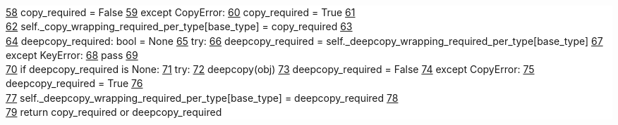 </span><span id="UniCopyWrapper.wrapping_required-58"><a href="#UniCopyWrapper.wrapping_required-58"><span class="linenos">58</span></a>                <span class="n">copy_required</span> <span class="o">=</span> <span class="kc">False</span>
</span><span id="UniCopyWrapper.wrapping_required-59"><a href="#UniCopyWrapper.wrapping_required-59"><span class="linenos">59</span></a>            <span class="k">except</span> <span class="n">CopyError</span><span class="p">:</span>
</span><span id="UniCopyWrapper.wrapping_required-60"><a href="#UniCopyWrapper.wrapping_required-60"><span class="linenos">60</span></a>                <span class="n">copy_required</span> <span class="o">=</span> <span class="kc">True</span>
</span><span id="UniCopyWrapper.wrapping_required-61"><a href="#UniCopyWrapper.wrapping_required-61"><span class="linenos">61</span></a>            
</span><span id="UniCopyWrapper.wrapping_required-62"><a href="#UniCopyWrapper.wrapping_required-62"><span class="linenos">62</span></a>            <span class="bp">self</span><span class="o">.</span><span class="n">_copy_wrapping_required_per_type</span><span class="p">[</span><span class="n">base_type</span><span class="p">]</span> <span class="o">=</span> <span class="n">copy_required</span>
</span><span id="UniCopyWrapper.wrapping_required-63"><a href="#UniCopyWrapper.wrapping_required-63"><span class="linenos">63</span></a>        
</span><span id="UniCopyWrapper.wrapping_required-64"><a href="#UniCopyWrapper.wrapping_required-64"><span class="linenos">64</span></a>        <span class="n">deepcopy_required</span><span class="p">:</span> <span class="nb">bool</span> <span class="o">=</span> <span class="kc">None</span>
</span><span id="UniCopyWrapper.wrapping_required-65"><a href="#UniCopyWrapper.wrapping_required-65"><span class="linenos">65</span></a>        <span class="k">try</span><span class="p">:</span>
</span><span id="UniCopyWrapper.wrapping_required-66"><a href="#UniCopyWrapper.wrapping_required-66"><span class="linenos">66</span></a>            <span class="n">deepcopy_required</span> <span class="o">=</span> <span class="bp">self</span><span class="o">.</span><span class="n">_deepcopy_wrapping_required_per_type</span><span class="p">[</span><span class="n">base_type</span><span class="p">]</span>
</span><span id="UniCopyWrapper.wrapping_required-67"><a href="#UniCopyWrapper.wrapping_required-67"><span class="linenos">67</span></a>        <span class="k">except</span> <span class="ne">KeyError</span><span class="p">:</span>
</span><span id="UniCopyWrapper.wrapping_required-68"><a href="#UniCopyWrapper.wrapping_required-68"><span class="linenos">68</span></a>            <span class="k">pass</span>
</span><span id="UniCopyWrapper.wrapping_required-69"><a href="#UniCopyWrapper.wrapping_required-69"><span class="linenos">69</span></a>        
</span><span id="UniCopyWrapper.wrapping_required-70"><a href="#UniCopyWrapper.wrapping_required-70"><span class="linenos">70</span></a>        <span class="k">if</span> <span class="n">deepcopy_required</span> <span class="ow">is</span> <span class="kc">None</span><span class="p">:</span>
</span><span id="UniCopyWrapper.wrapping_required-71"><a href="#UniCopyWrapper.wrapping_required-71"><span class="linenos">71</span></a>            <span class="k">try</span><span class="p">:</span>
</span><span id="UniCopyWrapper.wrapping_required-72"><a href="#UniCopyWrapper.wrapping_required-72"><span class="linenos">72</span></a>                <span class="n">deepcopy</span><span class="p">(</span><span class="n">obj</span><span class="p">)</span>
</span><span id="UniCopyWrapper.wrapping_required-73"><a href="#UniCopyWrapper.wrapping_required-73"><span class="linenos">73</span></a>                <span class="n">deepcopy_required</span> <span class="o">=</span> <span class="kc">False</span>
</span><span id="UniCopyWrapper.wrapping_required-74"><a href="#UniCopyWrapper.wrapping_required-74"><span class="linenos">74</span></a>            <span class="k">except</span> <span class="n">CopyError</span><span class="p">:</span>
</span><span id="UniCopyWrapper.wrapping_required-75"><a href="#UniCopyWrapper.wrapping_required-75"><span class="linenos">75</span></a>                <span class="n">deepcopy_required</span> <span class="o">=</span> <span class="kc">True</span>
</span><span id="UniCopyWrapper.wrapping_required-76"><a href="#UniCopyWrapper.wrapping_required-76"><span class="linenos">76</span></a>            
</span><span id="UniCopyWrapper.wrapping_required-77"><a href="#UniCopyWrapper.wrapping_required-77"><span class="linenos">77</span></a>            <span class="bp">self</span><span class="o">.</span><span class="n">_deepcopy_wrapping_required_per_type</span><span class="p">[</span><span class="n">base_type</span><span class="p">]</span> <span class="o">=</span> <span class="n">deepcopy_required</span>
</span><span id="UniCopyWrapper.wrapping_required-78"><a href="#UniCopyWrapper.wrapping_required-78"><span class="linenos">78</span></a>        
</span><span id="UniCopyWrapper.wrapping_required-79"><a href="#UniCopyWrapper.wrapping_required-79"><span class="linenos">79</span></a>        <span class="k">return</span> <span class="n">copy_required</span> <span class="ow">or</span> <span class="n">deepcopy_required</span>
</span></pre></div>